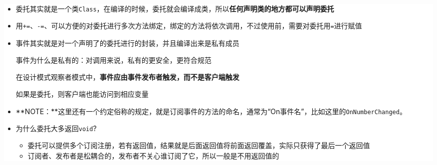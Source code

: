 + 委托其实就是一个类`Class`，在编译的时候，委托就会编译成类，所以**任何声明类的地方都可以声明委托**

+ 用`+=`、`-=`、可以方便的对委托进行多次方法绑定，绑定的方法将依次调用，不过使用前，需要对委托用`=`进行赋值

+ 事件其实就是对一个声明了的委托进行的封装，并且编译出来是私有成员

  事件为什么是私有的：对调用来说，私有的更安全，更符合规范

  在设计模式观察者模式中，**事件应由事件发布者触发，而不是客户端触发**

  如果是委托，则客户端也能访问到相应变量

+ **NOTE：**这里还有一个约定俗称的规定，就是订阅事件的方法的命名，通常为“On事件名”，比如这里的`OnNumberChanged`。

+ 为什么委托大多返回`void`?
  + 委托可以提供多个订阅注册，若有返回值，结果就是后面返回值将前面返回覆盖，实际只获得了最后一个返回值
  + 订阅者、发布者是松耦合的，发布者不关心谁订阅了它，所以一般是不用返回值的